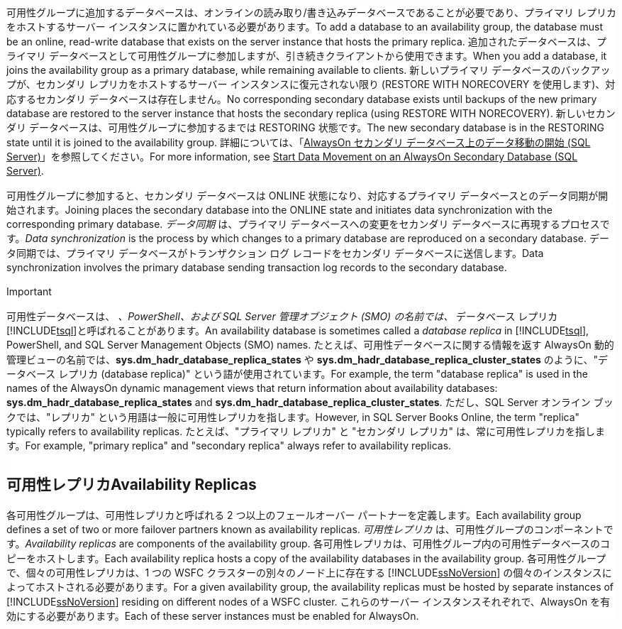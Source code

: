  <span data-ttu-id="a6ae2-137">可用性グループに追加するデータベースは、オンラインの読み取り/書き込みデータベースであることが必要であり、プライマリ レプリカをホストするサーバー インスタンスに置かれている必要があります。</span><span class="sxs-lookup"><span data-stu-id="a6ae2-137">To add a database to an availability group, the database must be an online, read-write database that exists on the server instance that hosts the primary replica.</span></span> <span data-ttu-id="a6ae2-138">追加されたデータベースは、プライマリ データベースとして可用性グループに参加しますが、引き続きクライアントから使用できます。</span><span class="sxs-lookup"><span data-stu-id="a6ae2-138">When you add a database, it joins the availability group as a primary database, while remaining available to clients.</span></span> <span data-ttu-id="a6ae2-139">新しいプライマリ データベースのバックアップが、セカンダリ レプリカをホストするサーバー インスタンスに復元されない限り (RESTORE WITH NORECOVERY を使用します)、対応するセカンダリ データベースは存在しません。</span><span class="sxs-lookup"><span data-stu-id="a6ae2-139">No corresponding secondary database exists until backups of the new primary database are restored to the server instance that hosts the secondary replica (using RESTORE WITH NORECOVERY).</span></span> <span data-ttu-id="a6ae2-140">新しいセカンダリ データベースは、可用性グループに参加するまでは RESTORING 状態です。</span><span class="sxs-lookup"><span data-stu-id="a6ae2-140">The new secondary database is in the RESTORING state until it is joined to the availability group.</span></span> <span data-ttu-id="a6ae2-141">詳細については、「[AlwaysOn セカンダリ データベース上のデータ移動の開始 &#40;SQL Server&#41;](start-data-movement-on-an-always-on-secondary-database-sql-server.md)」を参照してください。</span><span class="sxs-lookup"><span data-stu-id="a6ae2-141">For more information, see [Start Data Movement on an AlwaysOn Secondary Database &#40;SQL Server&#41;](start-data-movement-on-an-always-on-secondary-database-sql-server.md).</span></span>

 <span data-ttu-id="a6ae2-142">可用性グループに参加すると、セカンダリ データベースは ONLINE 状態になり、対応するプライマリ データベースとのデータ同期が開始されます。</span><span class="sxs-lookup"><span data-stu-id="a6ae2-142">Joining places the secondary database into the ONLINE state and initiates data synchronization with the corresponding primary database.</span></span> <span data-ttu-id="a6ae2-143">*データ同期* は、プライマリ データベースへの変更をセカンダリ データベースに再現するプロセスです。</span><span class="sxs-lookup"><span data-stu-id="a6ae2-143">*Data synchronization* is the process by which changes to a primary database are reproduced on a secondary database.</span></span> <span data-ttu-id="a6ae2-144">データ同期では、プライマリ データベースがトランザクション ログ レコードをセカンダリ データベースに送信します。</span><span class="sxs-lookup"><span data-stu-id="a6ae2-144">Data synchronization involves the primary database sending transaction log records to the secondary database.</span></span>

> [!IMPORTANT]
>  <span data-ttu-id="a6ae2-145">可用性データベースは、 *、PowerShell、および SQL Server 管理オブジェクト (SMO) の名前では、* データベース レプリカ [!INCLUDE[tsql](../../../includes/tsql-md.md)]と呼ばれることがあります。</span><span class="sxs-lookup"><span data-stu-id="a6ae2-145">An availability database is sometimes called a *database replica* in [!INCLUDE[tsql](../../../includes/tsql-md.md)], PowerShell, and SQL Server Management Objects (SMO) names.</span></span> <span data-ttu-id="a6ae2-146">たとえば、可用性データベースに関する情報を返す AlwaysOn 動的管理ビューの名前では、**sys.dm_hadr_database_replica_states** や **sys.dm_hadr_database_replica_cluster_states** のように、"データベース レプリカ (database replica)" という語が使用されています。</span><span class="sxs-lookup"><span data-stu-id="a6ae2-146">For example, the term "database replica" is used in the names of the AlwaysOn dynamic management views that return information about availability databases:  **sys.dm_hadr_database_replica_states** and **sys.dm_hadr_database_replica_cluster_states**.</span></span> <span data-ttu-id="a6ae2-147">ただし、SQL Server オンライン ブックでは、"レプリカ" という用語は一般に可用性レプリカを指します。</span><span class="sxs-lookup"><span data-stu-id="a6ae2-147">However, in SQL Server Books Online, the term "replica" typically refers to availability replicas.</span></span> <span data-ttu-id="a6ae2-148">たとえば、"プライマリ レプリカ" と "セカンダリ レプリカ" は、常に可用性レプリカを指します。</span><span class="sxs-lookup"><span data-stu-id="a6ae2-148">For example, "primary replica" and "secondary replica" always refer to availability replicas.</span></span>

##  <a name="availability-replicas"></a><a name="AGsARsADBs"></a><span data-ttu-id="a6ae2-149">可用性レプリカ</span><span class="sxs-lookup"><span data-stu-id="a6ae2-149">Availability Replicas</span></span>
 <span data-ttu-id="a6ae2-150">各可用性グループは、可用性レプリカと呼ばれる 2 つ以上のフェールオーバー パートナーを定義します。</span><span class="sxs-lookup"><span data-stu-id="a6ae2-150">Each availability group defines a set of two or more failover partners known as availability replicas.</span></span> <span data-ttu-id="a6ae2-151">*可用性レプリカ* は、可用性グループのコンポーネントです。</span><span class="sxs-lookup"><span data-stu-id="a6ae2-151">*Availability replicas* are components of the availability group.</span></span> <span data-ttu-id="a6ae2-152">各可用性レプリカは、可用性グループ内の可用性データベースのコピーをホストします。</span><span class="sxs-lookup"><span data-stu-id="a6ae2-152">Each availability replica hosts a copy of the availability databases in the availability group.</span></span> <span data-ttu-id="a6ae2-153">各可用性グループで、個々の可用性レプリカは、1 つの WSFC クラスターの別々のノード上に存在する [!INCLUDE[ssNoVersion](../../../includes/ssnoversion-md.md)] の個々のインスタンスによってホストされる必要があります。</span><span class="sxs-lookup"><span data-stu-id="a6ae2-153">For a given availability group, the availability replicas must be hosted by separate instances of [!INCLUDE[ssNoVersion](../../../includes/ssnoversion-md.md)] residing on different nodes of a WSFC cluster.</span></span> <span data-ttu-id="a6ae2-154">これらのサーバー インスタンスそれぞれで、AlwaysOn を有効にする必要があります。</span><span class="sxs-lookup"><span data-stu-id="a6ae2-154">Each of these server instances must be enabled for AlwaysOn.</span></span>